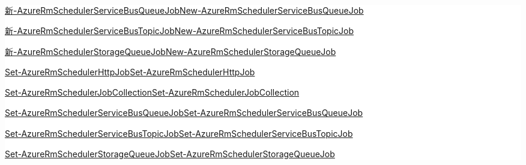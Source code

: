 [<span data-ttu-id="abe5a-188">新-AzureRmSchedulerServiceBusQueueJob</span><span class="sxs-lookup"><span data-stu-id="abe5a-188">New-AzureRmSchedulerServiceBusQueueJob</span></span>](./New-AzureRmSchedulerServiceBusQueueJob.md)

[<span data-ttu-id="abe5a-189">新-AzureRmSchedulerServiceBusTopicJob</span><span class="sxs-lookup"><span data-stu-id="abe5a-189">New-AzureRmSchedulerServiceBusTopicJob</span></span>](./New-AzureRmSchedulerServiceBusTopicJob.md)

[<span data-ttu-id="abe5a-190">新-AzureRmSchedulerStorageQueueJob</span><span class="sxs-lookup"><span data-stu-id="abe5a-190">New-AzureRmSchedulerStorageQueueJob</span></span>](./New-AzureRmSchedulerStorageQueueJob.md)

[<span data-ttu-id="abe5a-191">Set-AzureRmSchedulerHttpJob</span><span class="sxs-lookup"><span data-stu-id="abe5a-191">Set-AzureRmSchedulerHttpJob</span></span>](./Set-AzureRmSchedulerHttpJob.md)

[<span data-ttu-id="abe5a-192">Set-AzureRmSchedulerJobCollection</span><span class="sxs-lookup"><span data-stu-id="abe5a-192">Set-AzureRmSchedulerJobCollection</span></span>](./Set-AzureRmSchedulerJobCollection.md)

[<span data-ttu-id="abe5a-193">Set-AzureRmSchedulerServiceBusQueueJob</span><span class="sxs-lookup"><span data-stu-id="abe5a-193">Set-AzureRmSchedulerServiceBusQueueJob</span></span>](./Set-AzureRmSchedulerServiceBusQueueJob.md)

[<span data-ttu-id="abe5a-194">Set-AzureRmSchedulerServiceBusTopicJob</span><span class="sxs-lookup"><span data-stu-id="abe5a-194">Set-AzureRmSchedulerServiceBusTopicJob</span></span>](./Set-AzureRmSchedulerServiceBusTopicJob.md)

[<span data-ttu-id="abe5a-195">Set-AzureRmSchedulerStorageQueueJob</span><span class="sxs-lookup"><span data-stu-id="abe5a-195">Set-AzureRmSchedulerStorageQueueJob</span></span>](./Set-AzureRmSchedulerStorageQueueJob.md)


